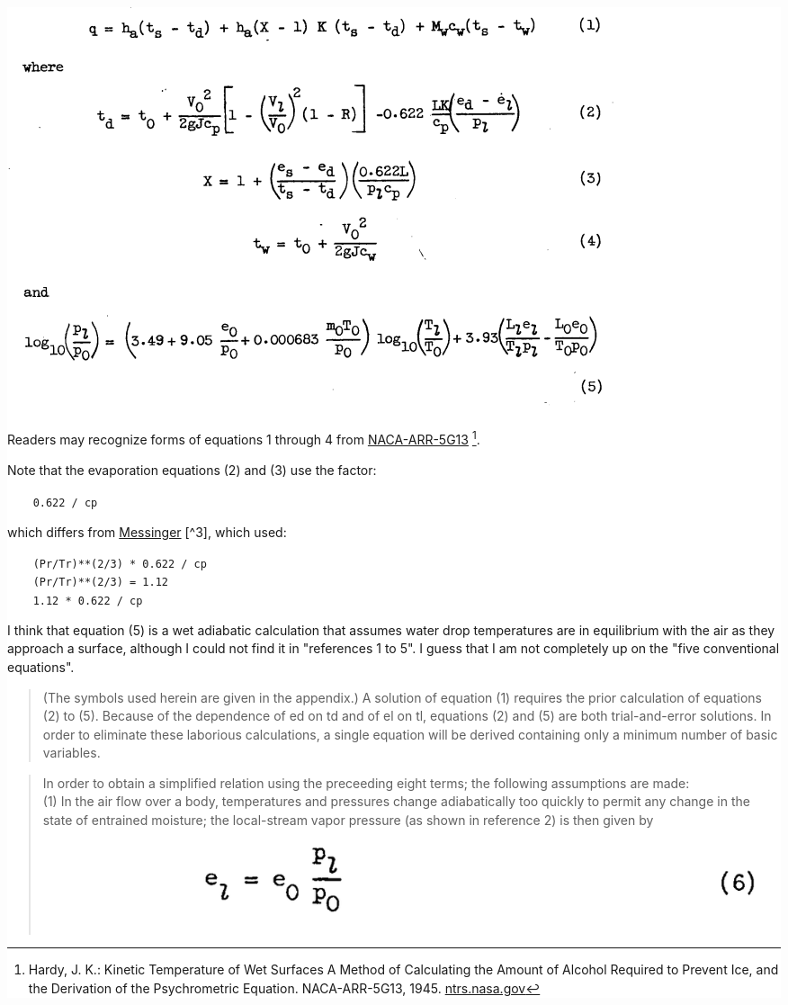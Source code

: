 ![Equations 1 to 5](images/naca-tn-2799/Equations1to5.png) 

Readers may recognize forms of equations 1 through 4 from [NACA-ARR-5G13]({filename}NACA-ARR-5G13.md) [^2]. 

Note that the evaporation equations (2) and (3) use the factor:

```text
    0.622 / cp
```    
which differs from [Messinger]({filename}messinger.md) [^3], which used:

```text
    (Pr/Tr)**(2/3) * 0.622 / cp
    (Pr/Tr)**(2/3) = 1.12
    1.12 * 0.622 / cp
```    

I think that equation (5) is a wet adiabatic calculation 
that assumes water drop temperatures are in equilibrium 
with the air as they approach a surface, 
although I could not find it in "references 1 to 5". 
I guess that I am not completely up on the "five conventional equations".

> (The symbols used herein are given in the appendix.)
A solution of equation (1) requires the prior calculation of equations 
(2) to (5). Because of the dependence of ed on td and of el
on tl, equations (2) and (5) are both trial-and-error solutions. In
order to eliminate these laborious calculations, a single equation will
be derived containing only a minimum number of basic variables.

> In order to obtain a simplified relation using the preceeding eight terms; 
the following assumptions are made:  
(1) In the air flow over a body, temperatures and pressures change
adiabatically too quickly to permit any change in the state of entrained
moisture; the local-stream vapor pressure (as shown in reference 2) is
then given by  
![Equation 6](images/naca-tn-2799/Equation6.png) 

[^2]: Hardy, J. K.: Kinetic Temperature of Wet Surfaces A Method of Calculating the Amount of Alcohol Required to Prevent Ice, and the Derivation of the Psychrometric Equation. NACA-ARR-5G13, 1945. [ntrs.nasa.gov](https://ntrs.nasa.gov/citations/19930093546) 